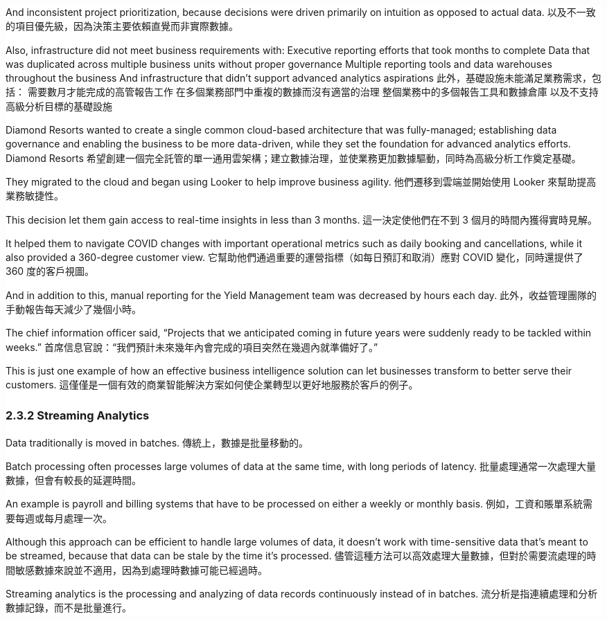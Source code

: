 And inconsistent project prioritization, because decisions were driven primarily on intuition as opposed to actual data.
以及不一致的項目優先級，因為決策主要依賴直覺而非實際數據。

Also, infrastructure did not meet business requirements with: Executive reporting efforts that took months to complete Data that was duplicated across multiple business units without proper governance Multiple reporting tools and data warehouses throughout the business And infrastructure that didn’t support advanced analytics aspirations
此外，基礎設施未能滿足業務需求，包括： 需要數月才能完成的高管報告工作 在多個業務部門中重複的數據而沒有適當的治理 整個業務中的多個報告工具和數據倉庫 以及不支持高級分析目標的基礎設施

Diamond Resorts wanted to create a single common cloud-based architecture that was fully-managed; establishing data governance and enabling the business to be more data-driven, while they set the foundation for advanced analytics efforts.
Diamond Resorts 希望創建一個完全託管的單一通用雲架構；建立數據治理，並使業務更加數據驅動，同時為高級分析工作奠定基礎。

They migrated to the cloud and began using Looker to help improve business agility.
他們遷移到雲端並開始使用 Looker 來幫助提高業務敏捷性。

This decision let them gain access to real-time insights in less than 3 months.
這一決定使他們在不到 3 個月的時間內獲得實時見解。

It helped them to navigate COVID changes with important operational metrics such as daily booking and cancellations, while it also provided a 360-degree customer view.
它幫助他們通過重要的運營指標（如每日預訂和取消）應對 COVID 變化，同時還提供了 360 度的客戶視圖。

And in addition to this, manual reporting for the Yield Management team was decreased by hours each day.
此外，收益管理團隊的手動報告每天減少了幾個小時。

The chief information officer said, “Projects that we anticipated coming in future years were suddenly ready to be tackled within weeks.”
首席信息官說：“我們預計未來幾年內會完成的項目突然在幾週內就準備好了。”

This is just one example of how an effective business intelligence solution can let businesses transform to better serve their customers.
這僅僅是一個有效的商業智能解決方案如何使企業轉型以更好地服務於客戶的例子。

### 2.3.2 Streaming Analytics

Data traditionally is moved in batches.
傳統上，數據是批量移動的。

Batch processing often processes large volumes of data at the same time, with long periods of latency.
批量處理通常一次處理大量數據，但會有較長的延遲時間。

An example is payroll and billing systems that have to be processed on either a weekly or monthly basis.
例如，工資和賬單系統需要每週或每月處理一次。

Although this approach can be efficient to handle large volumes of data, it doesn’t work with time-sensitive data that’s meant to be streamed, because that data can be stale by the time it’s processed.
儘管這種方法可以高效處理大量數據，但對於需要流處理的時間敏感數據來說並不適用，因為到處理時數據可能已經過時。

Streaming analytics is the processing and analyzing of data records continuously instead of in batches.
流分析是指連續處理和分析數據記錄，而不是批量進行。
